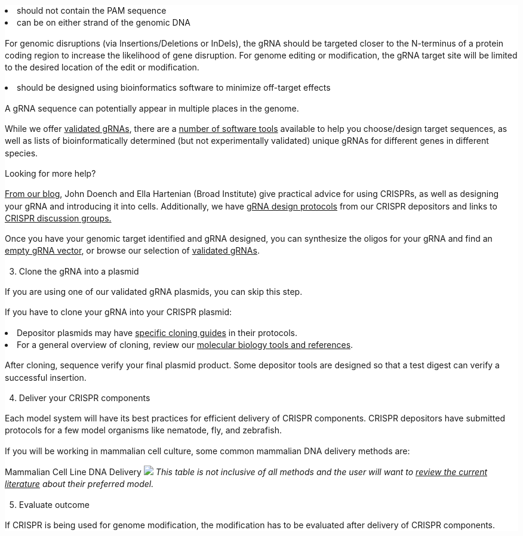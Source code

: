 <li> should not contain the PAM sequence</li>
<li> can be on either strand of the genomic DNA</li>

For genomic disruptions (via Insertions/Deletions or InDels), the gRNA should be targeted closer to the N-terminus of a protein coding region to increase the likelihood of gene disruption.
For genome editing or modification, the gRNA target site will be limited to the desired location of the edit or modification.

<li>should be designed using bioinformatics software to minimize off-target effects</li>

A gRNA sequence can potentially appear in multiple places in the genome.

While we offer <a href="/crispr/validated-grnas/">validated gRNAs</a>, there are a <a href="/crispr/reference/#software">number of software tools</a> available to help you choose/design target sequences, as well as lists of bioinformatically determined (but not experimentally validated) unique gRNAs for different genes in different species.

Looking for more help?

<a href="http://blog.addgene.org/how-to-design-your-grna-for-crispr-genome-editing" target="blank">From our blog</a>, John Doench and Ella Hartenian (Broad Institute) give practical advice for using CRISPRs, as well as designing your gRNA and introducing it into cells.
Additionally, we have <a href="/crispr/reference/#protocols">gRNA design protocols</a> from our CRISPR depositors and links to <a href="http://www.addgene.org/crispr/reference/#forums">CRISPR discussion groups.</a>

Once you have your genomic target identified and gRNA designed, you can synthesize the oligos for your gRNA and find an <a href="/crispr/empty-grna-vectors/">empty gRNA vector</a>, or browse our selection of <a href="/crispr/validated-grnas/">validated gRNAs</a>.

3. Clone the gRNA into a plasmid

If you are using one of our validated gRNA plasmids, you can skip this step.

If you have to clone your gRNA into your CRISPR plasmid:

<li>Depositor plasmids may have <a href="/crispr/reference/#protocols">specific cloning guides</a> in their protocols. </li> 
<li>For a general overview of cloning, review our <a href="/plasmid-reference/index/">molecular biology tools and references</a>.</li>

After cloning, sequence verify your final plasmid product. Some depositor tools are designed so that a test digest can verify a successful insertion.

4. Deliver your CRISPR components

Each model system will have its best practices for efficient delivery of CRISPR components. CRISPR depositors have submitted protocols for a few model organisms like nematode, fly, and zebrafish.

If you will be working in mammalian cell culture, some common mammalian DNA delivery methods are: 

Mammalian Cell Line DNA Delivery
![](http://7xk19o.com1.z0.glb.clouddn.com/deliver.png)
<em>This table is not inclusive of all methods and the user will want to <a href="http://www.ncbi.nlm.nih.gov/pubmed?term=crispr">review the current literature</a> about their preferred model.</em>

5. Evaluate outcome

If CRISPR is being used for genome modification, the modification has to be evaluated after delivery of CRISPR components.
